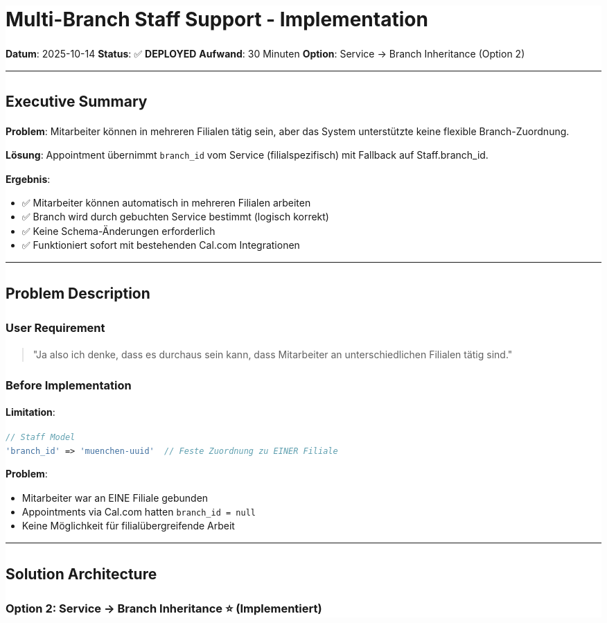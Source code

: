 # Multi-Branch Staff Support - Implementation

**Datum**: 2025-10-14
**Status**: ✅ **DEPLOYED**
**Aufwand**: 30 Minuten
**Option**: Service → Branch Inheritance (Option 2)

---

## Executive Summary

**Problem**: Mitarbeiter können in mehreren Filialen tätig sein, aber das System unterstützte keine flexible Branch-Zuordnung.

**Lösung**: Appointment übernimmt `branch_id` vom Service (filialspezifisch) mit Fallback auf Staff.branch_id.

**Ergebnis**:
- ✅ Mitarbeiter können automatisch in mehreren Filialen arbeiten
- ✅ Branch wird durch gebuchten Service bestimmt (logisch korrekt)
- ✅ Keine Schema-Änderungen erforderlich
- ✅ Funktioniert sofort mit bestehenden Cal.com Integrationen

---

## Problem Description

### User Requirement
> "Ja also ich denke, dass es durchaus sein kann, dass Mitarbeiter an unterschiedlichen Filialen tätig sind."

### Before Implementation

**Limitation**:
```php
// Staff Model
'branch_id' => 'muenchen-uuid'  // Feste Zuordnung zu EINER Filiale
```

**Problem**:
- Mitarbeiter war an EINE Filiale gebunden
- Appointments via Cal.com hatten `branch_id = null`
- Keine Möglichkeit für filialübergreifende Arbeit

---

## Solution Architecture

### **Option 2: Service → Branch Inheritance** ⭐ (Implementiert)

